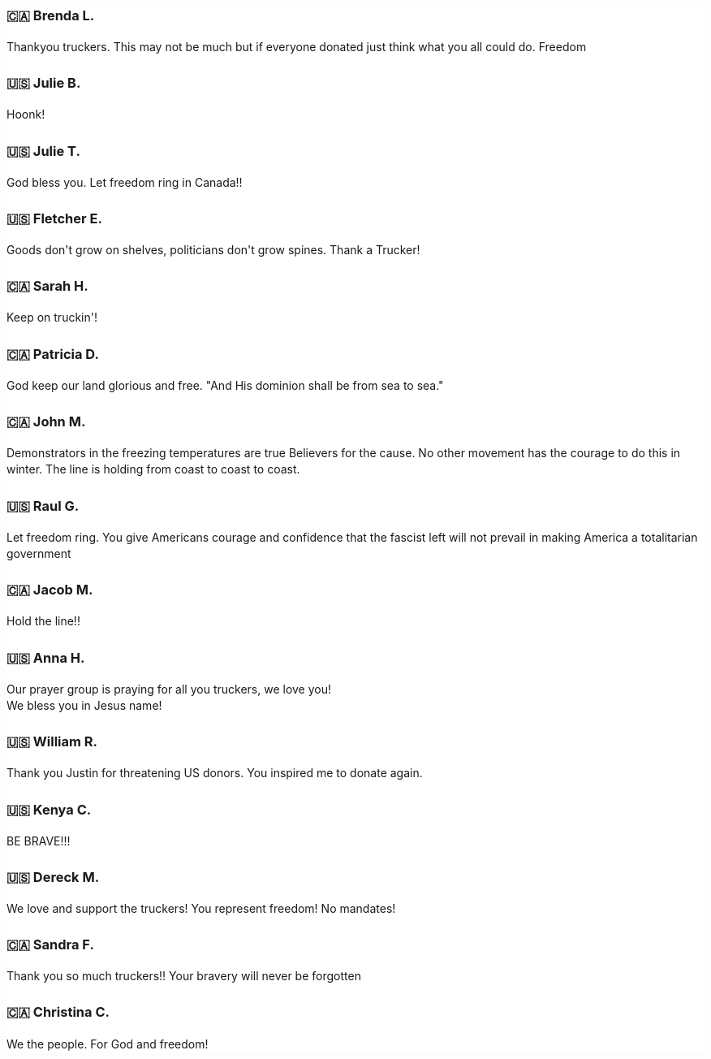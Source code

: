 ### 🇨🇦 Brenda  L.
Thankyou truckers. This may not be much but if everyone donated just think what you all could do. Freedom 

### 🇺🇸 Julie B.
Hoonk!

### 🇺🇸 Julie T.
God bless you. Let freedom ring in Canada!!

### 🇺🇸  Fletcher   E.
Goods don't grow on shelves, politicians don't grow spines. Thank a Trucker!

### 🇨🇦 Sarah H.
Keep on truckin'!

### 🇨🇦 Patricia D.
God keep our land glorious and free. "And His dominion shall be from sea  to sea."

### 🇨🇦 John M.
Demonstrators in the freezing temperatures are true Believers for the cause. No other movement has the courage to do this in winter. The line is holding from coast to coast to coast.

### 🇺🇸 Raul  G.
Let freedom ring.  You give Americans courage and confidence that the fascist left will not prevail in making America a totalitarian government 

### 🇨🇦 Jacob M.
Hold the line!!

### 🇺🇸 Anna H.
Our prayer group is praying for all you truckers, we love you!<br />We bless you in Jesus name!

### 🇺🇸 William R.
Thank you Justin for threatening US donors. You inspired me to donate again. 

### 🇺🇸 Kenya C.
BE BRAVE!!!

### 🇺🇸 Dereck M.
We love and support the truckers! You represent freedom! No mandates!

### 🇨🇦 Sandra  F.
Thank you so much truckers!! Your bravery will never be forgotten

### 🇨🇦 Christina C.
We the people. For God and freedom!
